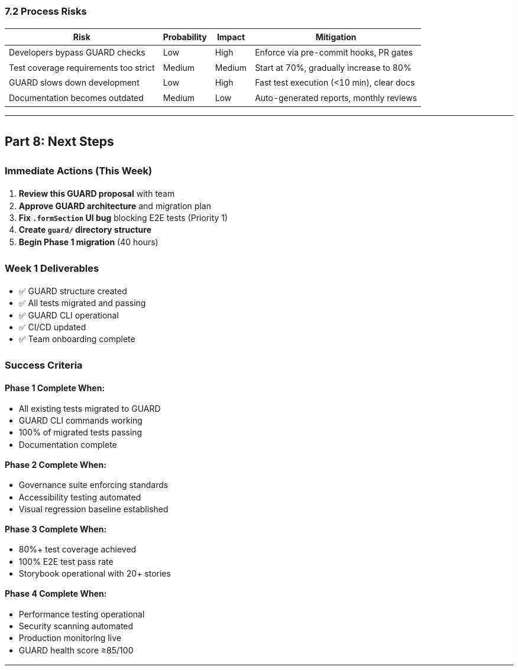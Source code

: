 ### 7.2 Process Risks

| Risk                                      | Probability | Impact | Mitigation                                    |
|-------------------------------------------|-------------|--------|-----------------------------------------------|
| Developers bypass GUARD checks            | Low         | High   | Enforce via pre-commit hooks, PR gates        |
| Test coverage requirements too strict     | Medium      | Medium | Start at 70%, gradually increase to 80%       |
| GUARD slows down development              | Low         | High   | Fast test execution (<10 min), clear docs     |
| Documentation becomes outdated            | Medium      | Low    | Auto-generated reports, monthly reviews       |

---

## Part 8: Next Steps

### Immediate Actions (This Week)

1. **Review this GUARD proposal** with team
2. **Approve GUARD architecture** and migration plan
3. **Fix `.formSection` UI bug** blocking E2E tests (Priority 1)
4. **Create `guard/` directory structure**
5. **Begin Phase 1 migration** (40 hours)

### Week 1 Deliverables

- ✅ GUARD structure created
- ✅ All tests migrated and passing
- ✅ GUARD CLI operational
- ✅ CI/CD updated
- ✅ Team onboarding complete

### Success Criteria

**Phase 1 Complete When:**
- All existing tests migrated to GUARD
- GUARD CLI commands working
- 100% of migrated tests passing
- Documentation complete

**Phase 2 Complete When:**
- Governance suite enforcing standards
- Accessibility testing automated
- Visual regression baseline established

**Phase 3 Complete When:**
- 80%+ test coverage achieved
- 100% E2E test pass rate
- Storybook operational with 20+ stories

**Phase 4 Complete When:**
- Performance testing operational
- Security scanning automated
- Production monitoring live
- GUARD health score ≥85/100

---